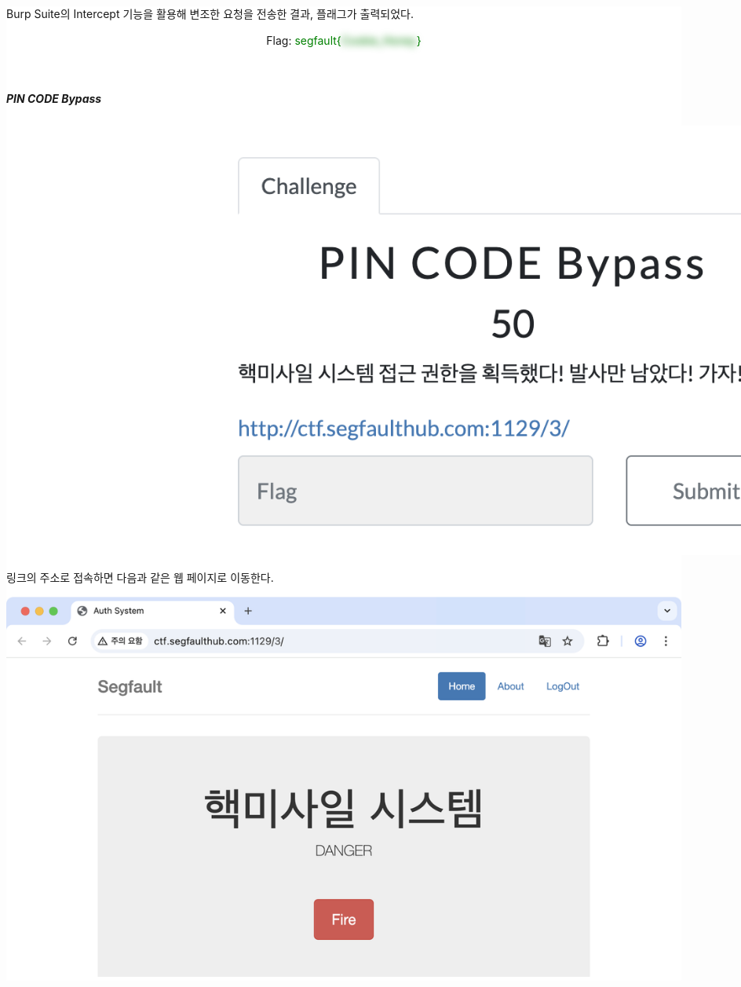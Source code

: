 Burp Suite의 Intercept 기능을 활용해 변조한 요청을 전송한 결과, 플래그가 출력되었다.

<p style="text-align: center;">Flag: <span style="color: green">segfault{<span style="filter: blur(5px);">Cookie_Honey</span>}</span></p>

<br>

##### PIN CODE Bypass

<img src="/data/Penetration%20Testing%20%7C%20Week%205/12.png" alt="PIN CODE Bypass" style="padding: 0 25%; background-color: white">

링크의 주소로 접속하면 다음과 같은 웹 페이지로 이동한다.

![PIN CODE Bypass](/data/Penetration%20Testing%20|%20Week%205/13.png)